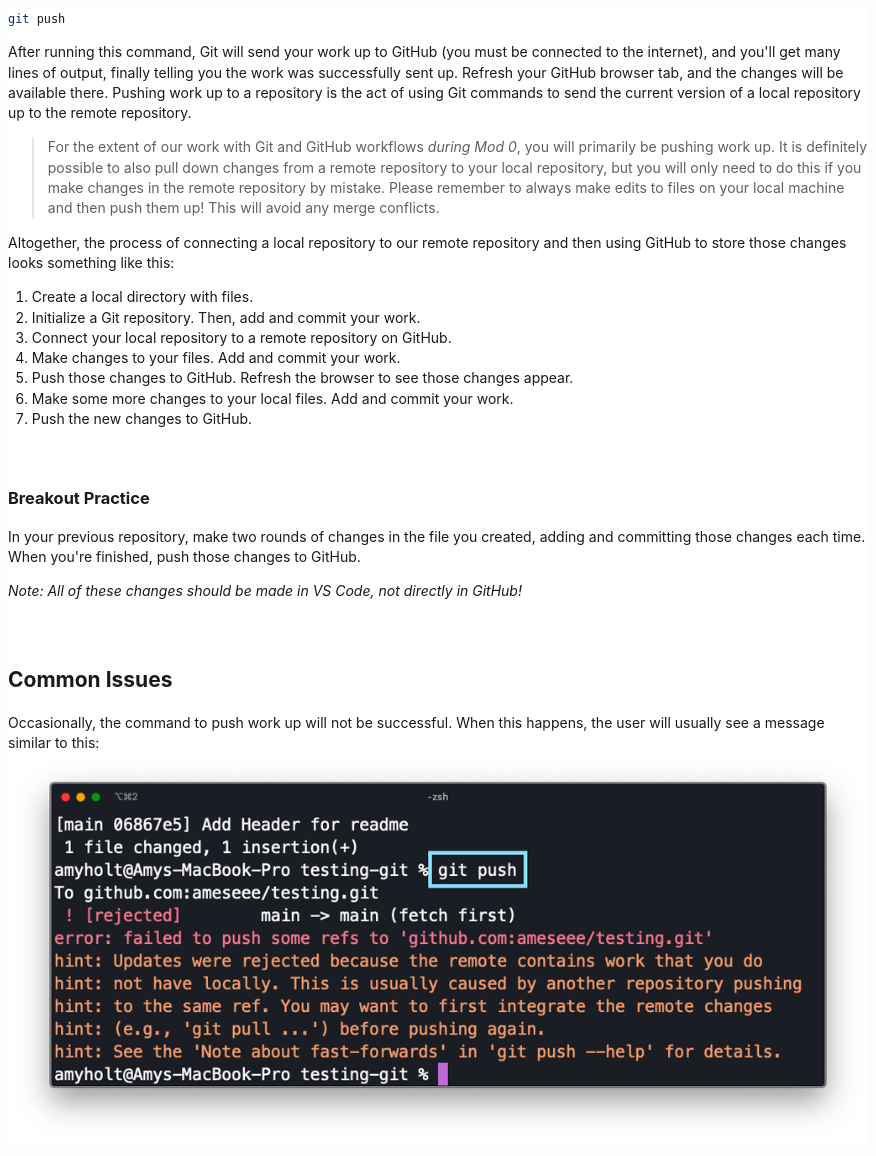 ```bash
git push
```

After running this command, Git will send your work up to GitHub (you must be connected to the internet), and you'll get many lines of output, finally telling you the work was successfully sent up. Refresh your GitHub browser tab, and the changes will be available there. <span class="vocab">Pushing</span> work up to a repository is the act of using Git commands to send the current version of a local repository up to the remote repository.

>For the extent of our work with Git and GitHub workflows _during Mod 0_, you will primarily be pushing work up. It is definitely possible to also pull down changes from a remote repository to your local repository, but you will only need to do this if you make changes in the remote repository by mistake. Please remember to always make edits to files on your local machine and then push them up! This will avoid any merge conflicts.

Altogether, the process of connecting a local repository to our remote repository and then using GitHub to store those changes looks something like this: 

1. Create a local directory with files.
1. Initialize a Git repository. Then, add and commit your work.
1. Connect your local repository to a remote repository on GitHub.
1. Make changes to your files. Add and commit your work.
1. Push those changes to GitHub. Refresh the browser to see those changes appear.
1. Make some more changes to your local files. Add and commit your work.
1. Push the new changes to GitHub.

<br>
<div class="s-card">
  <h3>Breakout Practice</h3>
  <p>In your previous repository, make two rounds of changes in the file you created, adding and committing those changes each time. When you're finished, push those changes to GitHub.</p> 
  <p><em>Note: All of these changes should be made in VS Code, not directly in GitHub!</em></p>
</div>
<br>

## Common Issues

Occasionally, the command to push work up will not be successful. When this happens, the user will usually see a message similar to this:
<img src="./assets/cannot-push.png" alt="Failed to push some refs error">
